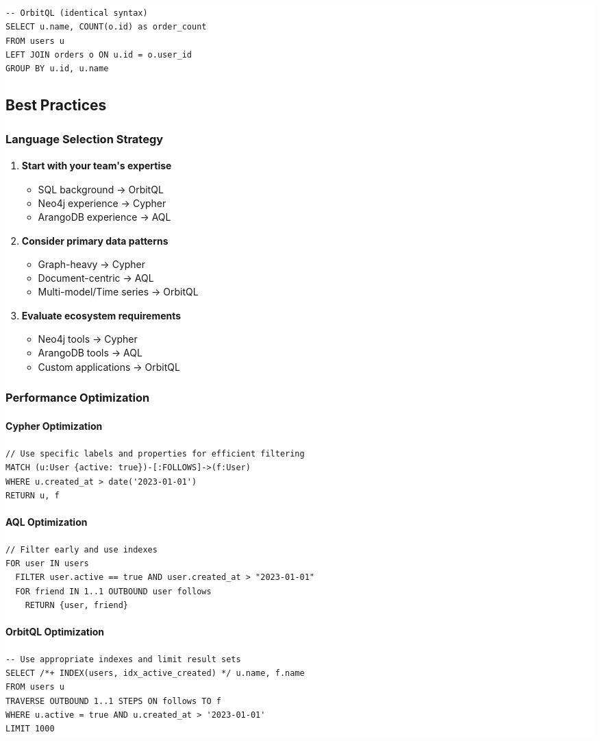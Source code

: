 ```orbitql
-- OrbitQL (identical syntax)
SELECT u.name, COUNT(o.id) as order_count
FROM users u
LEFT JOIN orders o ON u.id = o.user_id
GROUP BY u.id, u.name
```

## Best Practices

### Language Selection Strategy

1. **Start with your team's expertise**
   - SQL background → OrbitQL
   - Neo4j experience → Cypher
   - ArangoDB experience → AQL

2. **Consider primary data patterns**
   - Graph-heavy → Cypher
   - Document-centric → AQL
   - Multi-model/Time series → OrbitQL

3. **Evaluate ecosystem requirements**
   - Neo4j tools → Cypher
   - ArangoDB tools → AQL
   - Custom applications → OrbitQL

### Performance Optimization

#### Cypher Optimization
```cypher
// Use specific labels and properties for efficient filtering
MATCH (u:User {active: true})-[:FOLLOWS]->(f:User)
WHERE u.created_at > date('2023-01-01')
RETURN u, f
```

#### AQL Optimization
```aql
// Filter early and use indexes
FOR user IN users
  FILTER user.active == true AND user.created_at > "2023-01-01"
  FOR friend IN 1..1 OUTBOUND user follows
    RETURN {user, friend}
```

#### OrbitQL Optimization
```orbitql
-- Use appropriate indexes and limit result sets
SELECT /*+ INDEX(users, idx_active_created) */ u.name, f.name
FROM users u
TRAVERSE OUTBOUND 1..1 STEPS ON follows TO f
WHERE u.active = true AND u.created_at > '2023-01-01'
LIMIT 1000
```
